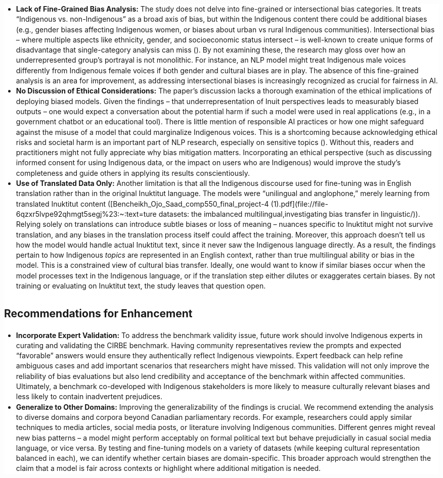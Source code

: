 - **Lack of Fine-Grained Bias Analysis:** The study does not delve into fine-grained or intersectional bias categories. It treats “Indigenous vs. non-Indigenous” as a broad axis of bias, but within the Indigenous content there could be additional biases (e.g., gender biases affecting Indigenous women, or biases about urban vs rural Indigenous communities). Intersectional bias – where multiple aspects like ethnicity, gender, and socioeconomic status intersect – is well-known to create unique forms of disadvantage that single-category analysis can miss (). By not examining these, the research may gloss over how an underrepresented group’s portrayal is not monolithic. For instance, an NLP model might treat Indigenous male voices differently from Indigenous female voices if both gender and cultural biases are in play. The absence of this fine-grained analysis is an area for improvement, as addressing intersectional biases is increasingly recognized as crucial for fairness in AI.
- **No Discussion of Ethical Considerations:** The paper’s discussion lacks a thorough examination of the ethical implications of deploying biased models. Given the findings – that underrepresentation of Inuit perspectives leads to measurably biased outputs – one would expect a conversation about the potential harm if such a model were used in real applications (e.g., in a government chatbot or an educational tool). There is little mention of responsible AI practices or how one might safeguard against the misuse of a model that could marginalize Indigenous voices. This is a shortcoming because acknowledging ethical risks and societal harm is an important part of NLP research, especially on sensitive topics (). Without this, readers and practitioners might not fully appreciate why bias mitigation matters. Incorporating an ethical perspective (such as discussing informed consent for using Indigenous data, or the impact on users who are Indigenous) would improve the study’s completeness and guide others in applying its results conscientiously.
- **Use of Translated Data Only:** Another limitation is that all the Indigenous discourse used for fine-tuning was in English translation rather than in the original Inuktitut language. The models were “unilingual and anglophone,” merely learning from translated Inuktitut content ([Bencheikh_Ojo_Saad_comp550_final_project-4 (1).pdf](file://file-6qzxr5lvpe92qhmgt5segj%23:~:text=ture datasets: the imbalanced multilingual,investigating bias transfer in linguistic/)). Relying solely on translations can introduce subtle biases or loss of meaning – nuances specific to Inuktitut might not survive translation, and any biases in the translation process itself could affect the training. Moreover, this approach doesn’t tell us how the model would handle actual Inuktitut text, since it never saw the Indigenous language directly. As a result, the findings pertain to how Indigenous *topics* are represented in an English context, rather than true multilingual ability or bias in the model. This is a constrained view of cultural bias transfer. Ideally, one would want to know if similar biases occur when the model processes text in the Indigenous language, or if the translation step either dilutes or exaggerates certain biases. By not training or evaluating on Inuktitut text, the study leaves that question open.

## Recommendations for Enhancement

- **Incorporate Expert Validation:** To address the benchmark validity issue, future work should involve Indigenous experts in curating and validating the CIRBE benchmark. Having community representatives review the prompts and expected “favorable” answers would ensure they authentically reflect Indigenous viewpoints. Expert feedback can help refine ambiguous cases and add important scenarios that researchers might have missed. This validation will not only improve the reliability of bias evaluations but also lend credibility and acceptance of the benchmark within affected communities. Ultimately, a benchmark co-developed with Indigenous stakeholders is more likely to measure culturally relevant biases and less likely to contain inadvertent prejudices.
- **Generalize to Other Domains:** Improving the generalizability of the findings is crucial. We recommend extending the analysis to diverse domains and corpora beyond Canadian parliamentary records. For example, researchers could apply similar techniques to media articles, social media posts, or literature involving Indigenous communities. Different genres might reveal new bias patterns – a model might perform acceptably on formal political text but behave prejudicially in casual social media language, or vice versa. By testing and fine-tuning models on a variety of datasets (while keeping cultural representation balanced in each), we can identify whether certain biases are domain-specific. This broader approach would strengthen the claim that a model is fair across contexts or highlight where additional mitigation is needed.